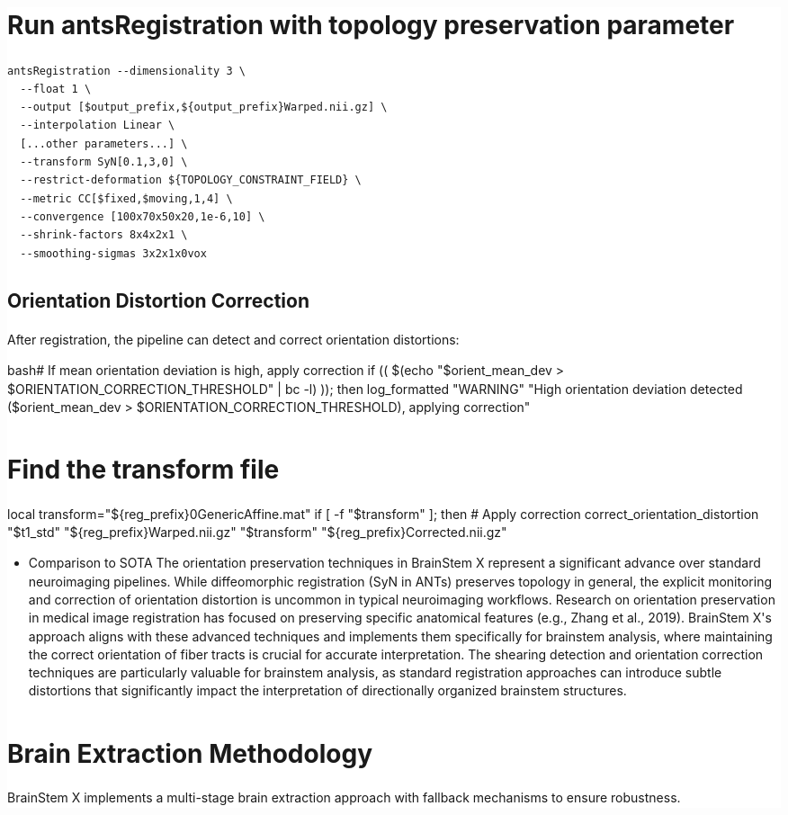 # Run antsRegistration with topology preservation parameter
```
antsRegistration --dimensionality 3 \
  --float 1 \
  --output [$output_prefix,${output_prefix}Warped.nii.gz] \
  --interpolation Linear \
  [...other parameters...] \
  --transform SyN[0.1,3,0] \
  --restrict-deformation ${TOPOLOGY_CONSTRAINT_FIELD} \
  --metric CC[$fixed,$moving,1,4] \
  --convergence [100x70x50x20,1e-6,10] \
  --shrink-factors 8x4x2x1 \
  --smoothing-sigmas 3x2x1x0vox
```

## Orientation Distortion Correction

After registration, the pipeline can detect and correct orientation distortions:

bash# If mean orientation deviation is high, apply correction
if (( $(echo "$orient_mean_dev > $ORIENTATION_CORRECTION_THRESHOLD" | bc -l) )); then
   log_formatted "WARNING" "High orientation deviation detected ($orient_mean_dev > $ORIENTATION_CORRECTION_THRESHOLD), applying correction"
   # Find the transform file
   local transform="${reg_prefix}0GenericAffine.mat"
   if [ -f "$transform" ]; then
      # Apply correction
      correct_orientation_distortion "$t1_std" "${reg_prefix}Warped.nii.gz" "$transform" "${reg_prefix}Corrected.nii.gz"

* Comparison to SOTA
The orientation preservation techniques in BrainStem X represent a significant advance over standard neuroimaging pipelines. While diffeomorphic registration (SyN in ANTs) preserves topology in general, the explicit monitoring and correction of orientation distortion is uncommon in typical neuroimaging workflows.
Research on orientation preservation in medical image registration has focused on preserving specific anatomical features (e.g., Zhang et al., 2019). BrainStem X's approach aligns with these advanced techniques and implements them specifically for brainstem analysis, where maintaining the correct orientation of fiber tracts is crucial for accurate interpretation.
The shearing detection and orientation correction techniques are particularly valuable for brainstem analysis, as standard registration approaches can introduce subtle distortions that significantly impact the interpretation of directionally organized brainstem structures.

# Brain Extraction Methodology
BrainStem X implements a multi-stage brain extraction approach with fallback mechanisms to ensure robustness.
